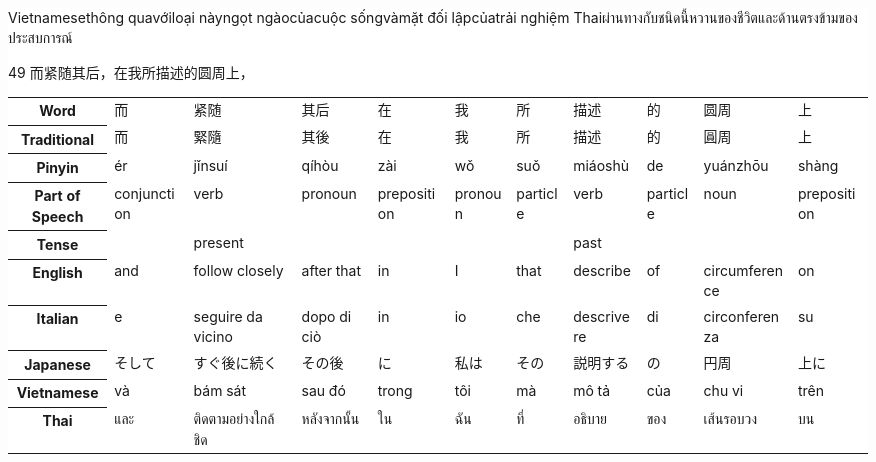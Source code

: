 <tr><th>Vietnamese</th><td>thông qua</td><td>với</td><td>loại này</td><td>ngọt ngào</td><td>của</td><td>cuộc sống</td><td>và</td><td>mặt đối lập</td><td>của</td><td>trải nghiệm</td></tr>
<tr><th>Thai</th><td>ผ่านทาง</td><td>กับ</td><td>ชนิดนี้</td><td>หวาน</td><td>ของ</td><td>ชีวิต</td><td>และ</td><td>ด้านตรงข้าม</td><td>ของ</td><td>ประสบการณ์</td></tr>
</table>

49 而紧随其后，在我所描述的圆周上，

<table>
<tr><th>Word</th><td>而</td><td>紧随</td><td>其后</td><td>在</td><td>我</td><td>所</td><td>描述</td><td>的</td><td>圆周</td><td>上</td></tr>
<tr><th>Traditional</th><td>而</td><td>緊隨</td><td>其後</td><td>在</td><td>我</td><td>所</td><td>描述</td><td>的</td><td>圓周</td><td>上</td></tr>
<tr><th>Pinyin</th><td>ér</td><td>jǐnsuí</td><td>qíhòu</td><td>zài</td><td>wǒ</td><td>suǒ</td><td>miáoshù</td><td>de</td><td>yuánzhōu</td><td>shàng</td></tr>
<tr><th>Part of Speech</th><td>conjunction</td><td>verb</td><td>pronoun</td><td>preposition</td><td>pronoun</td><td>particle</td><td>verb</td><td>particle</td><td>noun</td><td>preposition</td></tr>
<tr><th>Tense</th><td></td><td>present</td><td></td><td></td><td></td><td></td><td>past</td><td></td><td></td><td></td></tr>
<tr><th>English</th><td>and</td><td>follow closely</td><td>after that</td><td>in</td><td>I</td><td>that</td><td>describe</td><td>of</td><td>circumference</td><td>on</td></tr>
<tr><th>Italian</th><td>e</td><td>seguire da vicino</td><td>dopo di ciò</td><td>in</td><td>io</td><td>che</td><td>descrivere</td><td>di</td><td>circonferenza</td><td>su</td></tr>
<tr><th>Japanese</th><td>そして</td><td>すぐ後に続く</td><td>その後</td><td>に</td><td>私は</td><td>その</td><td>説明する</td><td>の</td><td>円周</td><td>上に</td></tr>
<tr><th>Vietnamese</th><td>và</td><td>bám sát</td><td>sau đó</td><td>trong</td><td>tôi</td><td>mà</td><td>mô tả</td><td>của</td><td>chu vi</td><td>trên</td></tr>
<tr><th>Thai</th><td>และ</td><td>ติดตามอย่างใกล้ชิด</td><td>หลังจากนั้น</td><td>ใน</td><td>ฉัน</td><td>ที่</td><td>อธิบาย</td><td>ของ</td><td>เส้นรอบวง</td><td>บน</td></tr>
</table>

